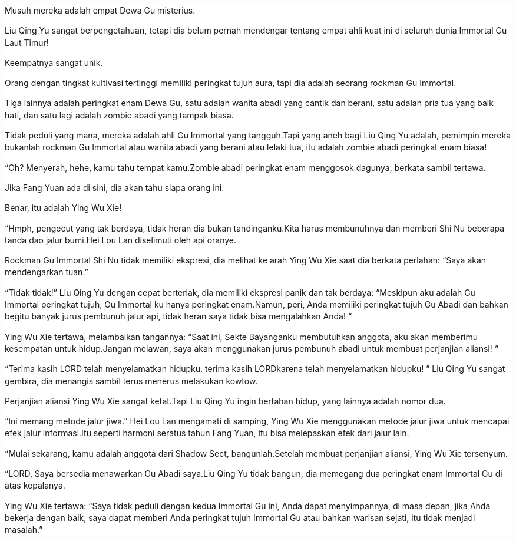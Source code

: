 Musuh mereka adalah empat Dewa Gu misterius.

Liu Qing Yu sangat berpengetahuan, tetapi dia belum pernah mendengar tentang empat ahli kuat ini di seluruh dunia Immortal Gu Laut Timur!

Keempatnya sangat unik.

Orang dengan tingkat kultivasi tertinggi memiliki peringkat tujuh aura, tapi dia adalah seorang rockman Gu Immortal.

Tiga lainnya adalah peringkat enam Dewa Gu, satu adalah wanita abadi yang cantik dan berani, satu adalah pria tua yang baik hati, dan satu lagi adalah zombie abadi yang tampak biasa.

Tidak peduli yang mana, mereka adalah ahli Gu Immortal yang tangguh.Tapi yang aneh bagi Liu Qing Yu adalah, pemimpin mereka bukanlah rockman Gu Immortal atau wanita abadi yang berani atau lelaki tua, itu adalah zombie abadi peringkat enam biasa!

“Oh? Menyerah, hehe, kamu tahu tempat kamu.Zombie abadi peringkat enam menggosok dagunya, berkata sambil tertawa.

Jika Fang Yuan ada di sini, dia akan tahu siapa orang ini.

Benar, itu adalah Ying Wu Xie!

“Hmph, pengecut yang tak berdaya, tidak heran dia bukan tandinganku.Kita harus membunuhnya dan memberi Shi Nu beberapa tanda dao jalur bumi.Hei Lou Lan diselimuti oleh api oranye.

Rockman Gu Immortal Shi Nu tidak memiliki ekspresi, dia melihat ke arah Ying Wu Xie saat dia berkata perlahan: “Saya akan mendengarkan tuan.”

“Tidak tidak!” Liu Qing Yu dengan cepat berteriak, dia memiliki ekspresi panik dan tak berdaya: “Meskipun aku adalah Gu Immortal peringkat tujuh, Gu Immortal ku hanya peringkat enam.Namun, peri, Anda memiliki peringkat tujuh Gu Abadi dan bahkan begitu banyak jurus pembunuh jalur api, tidak heran saya tidak bisa mengalahkan Anda! “



Ying Wu Xie tertawa, melambaikan tangannya: “Saat ini, Sekte Bayanganku membutuhkan anggota, aku akan memberimu kesempatan untuk hidup.Jangan melawan, saya akan menggunakan jurus pembunuh abadi untuk membuat perjanjian aliansi! “

“Terima kasih LORD telah menyelamatkan hidupku, terima kasih LORDkarena telah menyelamatkan hidupku! ” Liu Qing Yu sangat gembira, dia menangis sambil terus menerus melakukan kowtow.

Perjanjian aliansi Ying Wu Xie sangat ketat.Tapi Liu Qing Yu ingin bertahan hidup, yang lainnya adalah nomor dua.

“Ini memang metode jalur jiwa.” Hei Lou Lan mengamati di samping, Ying Wu Xie menggunakan metode jalur jiwa untuk mencapai efek jalur informasi.Itu seperti harmoni seratus tahun Fang Yuan, itu bisa melepaskan efek dari jalur lain.

“Mulai sekarang, kamu adalah anggota dari Shadow Sect, bangunlah.Setelah membuat perjanjian aliansi, Ying Wu Xie tersenyum.

“LORD, Saya bersedia menawarkan Gu Abadi saya.Liu Qing Yu tidak bangun, dia memegang dua peringkat enam Immortal Gu di atas kepalanya.

Ying Wu Xie tertawa: “Saya tidak peduli dengan kedua Immortal Gu ini, Anda dapat menyimpannya, di masa depan, jika Anda bekerja dengan baik, saya dapat memberi Anda peringkat tujuh Immortal Gu atau bahkan warisan sejati, itu tidak menjadi masalah.”
